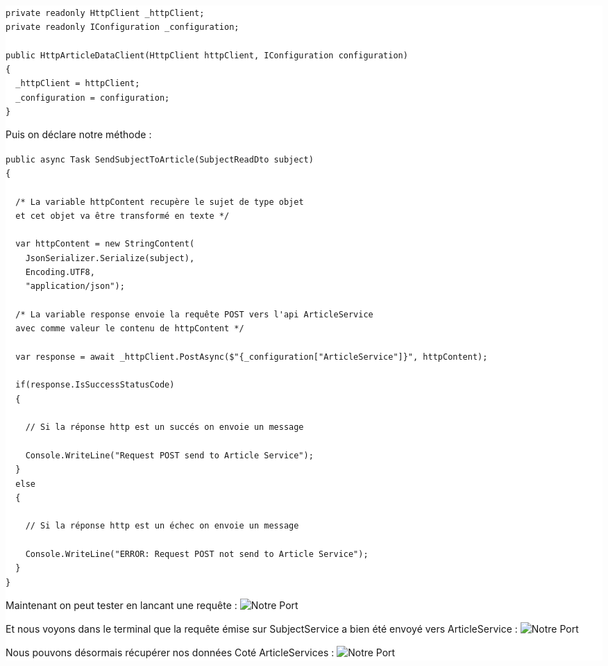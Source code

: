 ```
private readonly HttpClient _httpClient;
private readonly IConfiguration _configuration;

public HttpArticleDataClient(HttpClient httpClient, IConfiguration configuration)
{
  _httpClient = httpClient;
  _configuration = configuration;
}
```
Puis on déclare notre méthode :
```
public async Task SendSubjectToArticle(SubjectReadDto subject)
{

  /* La variable httpContent recupère le sujet de type objet 
  et cet objet va être transformé en texte */

  var httpContent = new StringContent(
    JsonSerializer.Serialize(subject),
    Encoding.UTF8,
    "application/json");

  /* La variable response envoie la requête POST vers l'api ArticleService
  avec comme valeur le contenu de httpContent */

  var response = await _httpClient.PostAsync($"{_configuration["ArticleService"]}", httpContent);

  if(response.IsSuccessStatusCode)
  {

    // Si la réponse http est un succés on envoie un message 

    Console.WriteLine("Request POST send to Article Service");
  }
  else
  {

    // Si la réponse http est un échec on envoie un message

    Console.WriteLine("ERROR: Request POST not send to Article Service");
  }
}
```
Maintenant on peut tester en lancant une requête :
![Notre Port](https://i.ibb.co/N1NwT3P/Capture-d-cran-69.png)

Et nous voyons dans le terminal que la requête émise sur SubjectService a bien été envoyé vers ArticleService :
![Notre Port](https://i.ibb.co/PmcyqT5/Capture-d-cran-71.png)

Nous pouvons désormais récupérer nos données Coté ArticleServices :
![Notre Port](https://i.ibb.co/Y2Gvrrf/Capture-d-cran-73.png)
